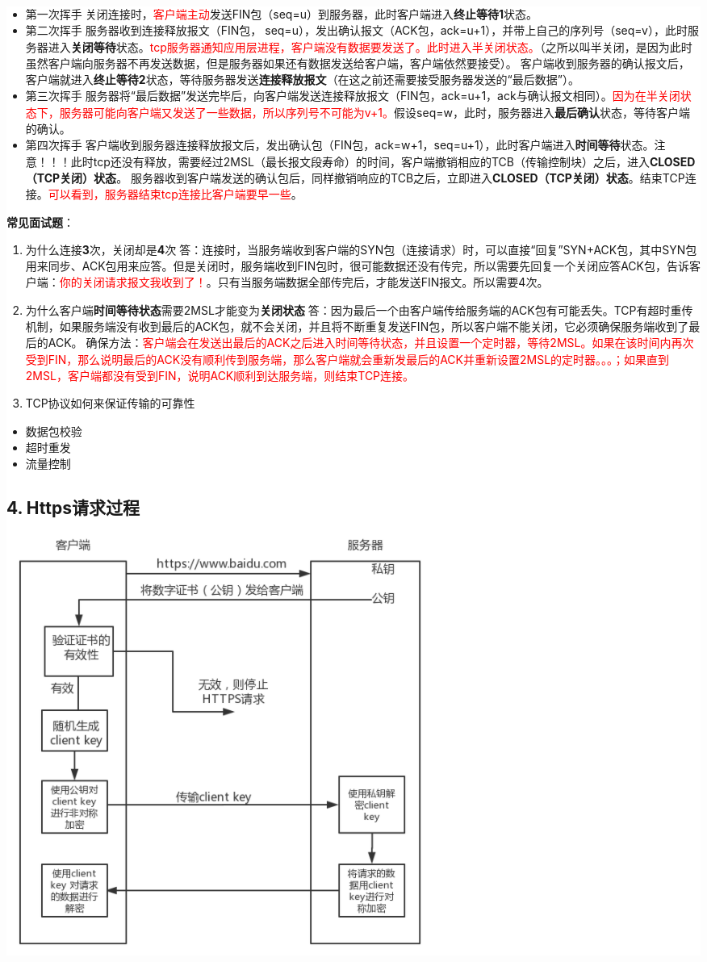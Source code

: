 - 第一次挥手
关闭连接时，<font color='red'>客户端主动</font>发送FIN包（seq=u）到服务器，此时客户端进入**终止等待1**状态。
- 第二次挥手
服务器收到连接释放报文（FIN包， seq=u），发出确认报文（ACK包，ack=u+1），并带上自己的序列号（seq=v），此时服务器进入**关闭等待**状态。<font color='red'>tcp服务器通知应用层进程，客户端没有数据要发送了。此时进入半关闭状态。</font>（之所以叫半关闭，是因为此时虽然客户端向服务器不再发送数据，但是服务器如果还有数据发送给客户端，客户端依然要接受）。
客户端收到服务器的确认报文后，客户端就进入**终止等待2**状态，等待服务器发送**连接释放报文**（在这之前还需要接受服务器发送的“最后数据”）。
- 第三次挥手
服务器将“最后数据”发送完毕后，向客户端发送连接释放报文（FIN包，ack=u+1，ack与确认报文相同）。<font color='red'>因为在半关闭状态下，服务器可能向客户端又发送了一些数据，所以序列号不可能为v+1。</font>假设seq=w，此时，服务器进入**最后确认**状态，等待客户端的确认。
- 第四次挥手
客户端收到服务器连接释放报文后，发出确认包（FIN包，ack=w+1，seq=u+1），此时客户端进入**时间等待**状态。注意！！！此时tcp还没有释放，需要经过2MSL（最长报文段寿命）的时间，客户端撤销相应的TCB（传输控制块）之后，进入**CLOSED（TCP关闭）状态**。
服务器收到客户端发送的确认包后，同样撤销响应的TCB之后，立即进入**CLOSED（TCP关闭）状态**。结束TCP连接。<font color='red'>可以看到，服务器结束tcp连接比客户端要早一些</font>。

**常见面试题**：

1. 为什么连接**3**次，关闭却是**4**次
答：连接时，当服务端收到客户端的SYN包（连接请求）时，可以直接“回复”SYN+ACK包，其中SYN包用来同步、ACK包用来应答。但是关闭时，服务端收到FIN包时，很可能数据还没有传完，所以需要先回复一个关闭应答ACK包，告诉客户端：<font color='red'>你的关闭请求报文我收到了！</font>。只有当服务端数据全部传完后，才能发送FIN报文。所以需要4次。

2. 为什么客户端**时间等待状态**需要2MSL才能变为**关闭状态**
答：因为最后一个由客户端传给服务端的ACK包有可能丢失。TCP有超时重传机制，如果服务端没有收到最后的ACK包，就不会关闭，并且将不断重复发送FIN包，所以客户端不能关闭，它必须确保服务端收到了最后的ACK。
确保方法：<font color='red'>客户端会在发送出最后的ACK之后进入时间等待状态，并且设置一个定时器，等待2MSL。如果在该时间内再次受到FIN，那么说明最后的ACK没有顺利传到服务端，那么客户端就会重新发最后的ACK并重新设置2MSL的定时器。。。；如果直到2MSL，客户端都没有受到FIN，说明ACK顺利到达服务端，则结束TCP连接。</font>

3. TCP协议如何来保证传输的可靠性

- 数据包校验
- 超时重发
- 流量控制

## 4. Https请求过程

![](../pic/network/10.png)
